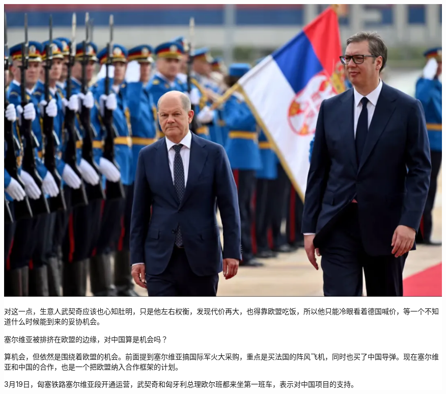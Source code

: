 ![](/images/btnews/0401_0500/0454/716707e1-d74e-40b3-9543-936f5b2c2b7c.webp)




对这一点，生意人武契奇应该也心知肚明，只是他左右权衡，发现代价再大，也得靠欧盟吃饭，所以他只能冷眼看着德国喊价，等一个不知道什么时候能到来的妥协机会。


塞尔维亚被排挤在欧盟的边缘，对中国算是机会吗？


算机会，但依然是围绕着欧盟的机会。前面提到塞尔维亚搞国际军火大采购，重点是买法国的阵风飞机，同时也买了中国导弹。现在塞尔维亚和中国的合作，也是一个把欧盟纳入合作框架的计划。


3月19日，匈塞铁路塞尔维亚段开通运营，武契奇和匈牙利总理欧尔班都来坐第一班车，表示对中国项目的支持。


